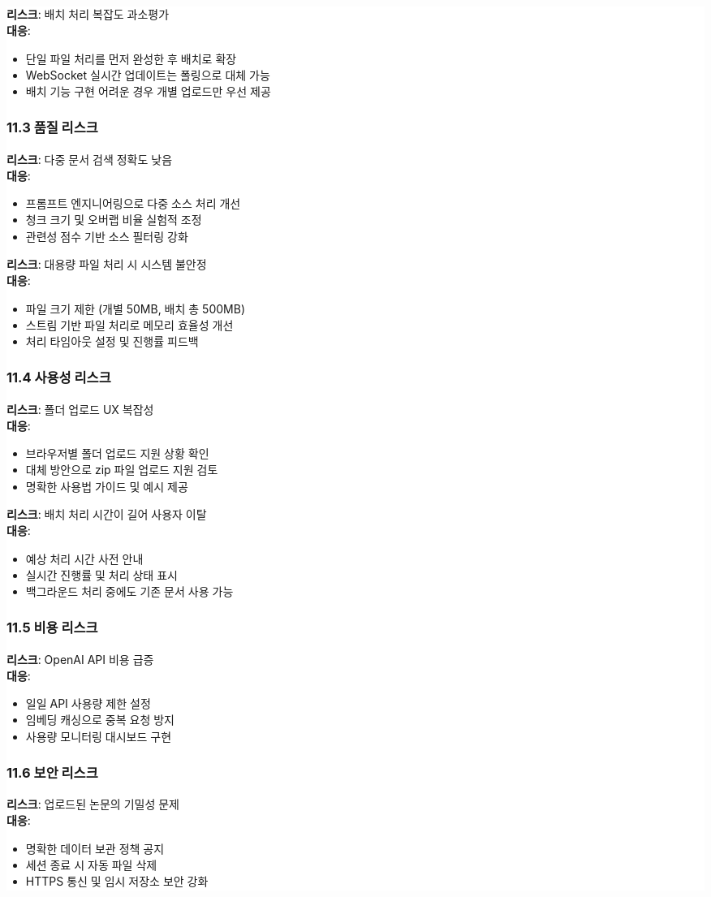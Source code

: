 **리스크**: 배치 처리 복잡도 과소평가  
**대응**:
- 단일 파일 처리를 먼저 완성한 후 배치로 확장
- WebSocket 실시간 업데이트는 폴링으로 대체 가능
- 배치 기능 구현 어려운 경우 개별 업로드만 우선 제공

### 11.3 품질 리스크
**리스크**: 다중 문서 검색 정확도 낮음  
**대응**: 
- 프롬프트 엔지니어링으로 다중 소스 처리 개선
- 청크 크기 및 오버랩 비율 실험적 조정
- 관련성 점수 기반 소스 필터링 강화

**리스크**: 대용량 파일 처리 시 시스템 불안정  
**대응**:
- 파일 크기 제한 (개별 50MB, 배치 총 500MB)
- 스트림 기반 파일 처리로 메모리 효율성 개선
- 처리 타임아웃 설정 및 진행률 피드백

### 11.4 사용성 리스크
**리스크**: 폴더 업로드 UX 복잡성  
**대응**:
- 브라우저별 폴더 업로드 지원 상황 확인
- 대체 방안으로 zip 파일 업로드 지원 검토
- 명확한 사용법 가이드 및 예시 제공

**리스크**: 배치 처리 시간이 길어 사용자 이탈  
**대응**:
- 예상 처리 시간 사전 안내
- 실시간 진행률 및 처리 상태 표시
- 백그라운드 처리 중에도 기존 문서 사용 가능

### 11.5 비용 리스크
**리스크**: OpenAI API 비용 급증  
**대응**:
- 일일 API 사용량 제한 설정
- 임베딩 캐싱으로 중복 요청 방지  
- 사용량 모니터링 대시보드 구현

### 11.6 보안 리스크
**리스크**: 업로드된 논문의 기밀성 문제  
**대응**:
- 명확한 데이터 보관 정책 공지
- 세션 종료 시 자동 파일 삭제
- HTTPS 통신 및 임시 저장소 보안 강화
